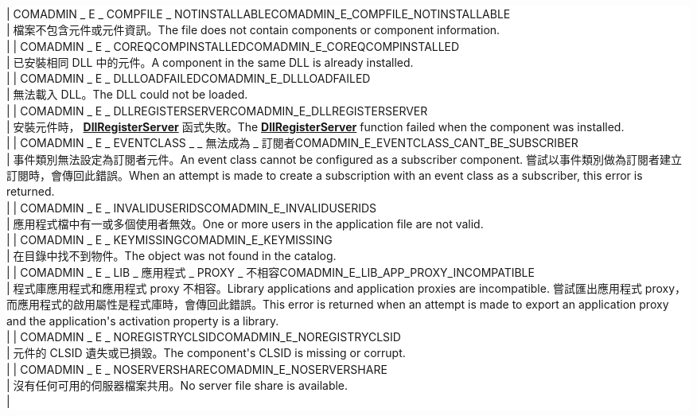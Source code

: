| <span data-ttu-id="529d1-178">COMADMIN \_ E \_ COMPFILE \_ NOTINSTALLABLE</span><span class="sxs-lookup"><span data-stu-id="529d1-178">COMADMIN\_E\_COMPFILE\_NOTINSTALLABLE</span></span><br/>              | <span data-ttu-id="529d1-179">檔案不包含元件或元件資訊。</span><span class="sxs-lookup"><span data-stu-id="529d1-179">The file does not contain components or component information.</span></span><br/>                                                                                                                                        |
| <span data-ttu-id="529d1-180">COMADMIN \_ E \_ COREQCOMPINSTALLED</span><span class="sxs-lookup"><span data-stu-id="529d1-180">COMADMIN\_E\_COREQCOMPINSTALLED</span></span><br/>                    | <span data-ttu-id="529d1-181">已安裝相同 DLL 中的元件。</span><span class="sxs-lookup"><span data-stu-id="529d1-181">A component in the same DLL is already installed.</span></span><br/>                                                                                                                                                     |
| <span data-ttu-id="529d1-182">COMADMIN \_ E \_ DLLLOADFAILED</span><span class="sxs-lookup"><span data-stu-id="529d1-182">COMADMIN\_E\_DLLLOADFAILED</span></span><br/>                         | <span data-ttu-id="529d1-183">無法載入 DLL。</span><span class="sxs-lookup"><span data-stu-id="529d1-183">The DLL could not be loaded.</span></span><br/>                                                                                                                                                                          |
| <span data-ttu-id="529d1-184">COMADMIN \_ E \_ DLLREGISTERSERVER</span><span class="sxs-lookup"><span data-stu-id="529d1-184">COMADMIN\_E\_DLLREGISTERSERVER</span></span><br/>                     | <span data-ttu-id="529d1-185">安裝元件時， [**DllRegisterServer**](/windows/desktop/api/olectl/nf-olectl-dllregisterserver) 函式失敗。</span><span class="sxs-lookup"><span data-stu-id="529d1-185">The [**DllRegisterServer**](/windows/desktop/api/olectl/nf-olectl-dllregisterserver) function failed when the component was installed.</span></span><br/>                                                                                                  |
| <span data-ttu-id="529d1-186">COMADMIN \_ E \_ EVENTCLASS \_ \_ 無法成為 \_ 訂閱者</span><span class="sxs-lookup"><span data-stu-id="529d1-186">COMADMIN\_E\_EVENTCLASS\_CANT\_BE\_SUBSCRIBER</span></span><br/>      | <span data-ttu-id="529d1-187">事件類別無法設定為訂閱者元件。</span><span class="sxs-lookup"><span data-stu-id="529d1-187">An event class cannot be configured as a subscriber component.</span></span> <span data-ttu-id="529d1-188">嘗試以事件類別做為訂閱者建立訂閱時，會傳回此錯誤。</span><span class="sxs-lookup"><span data-stu-id="529d1-188">When an attempt is made to create a subscription with an event class as a subscriber, this error is returned.</span></span><br/>                          |
| <span data-ttu-id="529d1-189">COMADMIN \_ E \_ INVALIDUSERIDS</span><span class="sxs-lookup"><span data-stu-id="529d1-189">COMADMIN\_E\_INVALIDUSERIDS</span></span><br/>                        | <span data-ttu-id="529d1-190">應用程式檔中有一或多個使用者無效。</span><span class="sxs-lookup"><span data-stu-id="529d1-190">One or more users in the application file are not valid.</span></span><br/>                                                                                                                                              |
| <span data-ttu-id="529d1-191">COMADMIN \_ E \_ KEYMISSING</span><span class="sxs-lookup"><span data-stu-id="529d1-191">COMADMIN\_E\_KEYMISSING</span></span><br/>                            | <span data-ttu-id="529d1-192">在目錄中找不到物件。</span><span class="sxs-lookup"><span data-stu-id="529d1-192">The object was not found in the catalog.</span></span><br/>                                                                                                                                                              |
| <span data-ttu-id="529d1-193">COMADMIN \_ E \_ LIB \_ 應用程式 \_ PROXY \_ 不相容</span><span class="sxs-lookup"><span data-stu-id="529d1-193">COMADMIN\_E\_LIB\_APP\_PROXY\_INCOMPATIBLE</span></span><br/>         | <span data-ttu-id="529d1-194">程式庫應用程式和應用程式 proxy 不相容。</span><span class="sxs-lookup"><span data-stu-id="529d1-194">Library applications and application proxies are incompatible.</span></span> <span data-ttu-id="529d1-195">嘗試匯出應用程式 proxy，而應用程式的啟用屬性是程式庫時，會傳回此錯誤。</span><span class="sxs-lookup"><span data-stu-id="529d1-195">This error is returned when an attempt is made to export an application proxy and the application's activation property is a library.</span></span> <br/> |
| <span data-ttu-id="529d1-196">COMADMIN \_ E \_ NOREGISTRYCLSID</span><span class="sxs-lookup"><span data-stu-id="529d1-196">COMADMIN\_E\_NOREGISTRYCLSID</span></span><br/>                       | <span data-ttu-id="529d1-197">元件的 CLSID 遺失或已損毀。</span><span class="sxs-lookup"><span data-stu-id="529d1-197">The component's CLSID is missing or corrupt.</span></span><br/>                                                                                                                                                          |
| <span data-ttu-id="529d1-198">COMADMIN \_ E \_ NOSERVERSHARE</span><span class="sxs-lookup"><span data-stu-id="529d1-198">COMADMIN\_E\_NOSERVERSHARE</span></span><br/>                         | <span data-ttu-id="529d1-199">沒有任何可用的伺服器檔案共用。</span><span class="sxs-lookup"><span data-stu-id="529d1-199">No server file share is available.</span></span><br/>                                                                                                                                                                    |